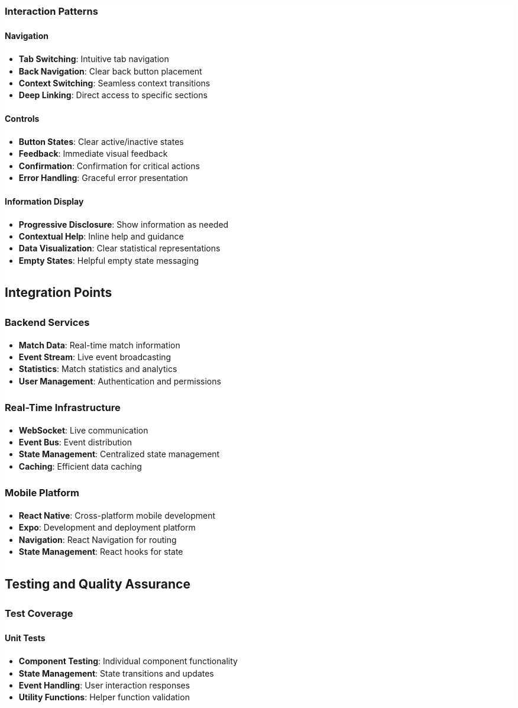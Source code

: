 ### Interaction Patterns

#### Navigation
- **Tab Switching**: Intuitive tab navigation
- **Back Navigation**: Clear back button placement
- **Context Switching**: Seamless context transitions
- **Deep Linking**: Direct access to specific sections

#### Controls
- **Button States**: Clear active/inactive states
- **Feedback**: Immediate visual feedback
- **Confirmation**: Confirmation for critical actions
- **Error Handling**: Graceful error presentation

#### Information Display
- **Progressive Disclosure**: Show information as needed
- **Contextual Help**: Inline help and guidance
- **Data Visualization**: Clear statistical representations
- **Empty States**: Helpful empty state messaging

## Integration Points

### Backend Services
- **Match Data**: Real-time match information
- **Event Stream**: Live event broadcasting
- **Statistics**: Match statistics and analytics
- **User Management**: Authentication and permissions

### Real-Time Infrastructure
- **WebSocket**: Live communication
- **Event Bus**: Event distribution
- **State Management**: Centralized state management
- **Caching**: Efficient data caching

### Mobile Platform
- **React Native**: Cross-platform mobile development
- **Expo**: Development and deployment platform
- **Navigation**: React Navigation for routing
- **State Management**: React hooks for state

## Testing and Quality Assurance

### Test Coverage

#### Unit Tests
- **Component Testing**: Individual component functionality
- **State Management**: State transitions and updates
- **Event Handling**: User interaction responses
- **Utility Functions**: Helper function validation
